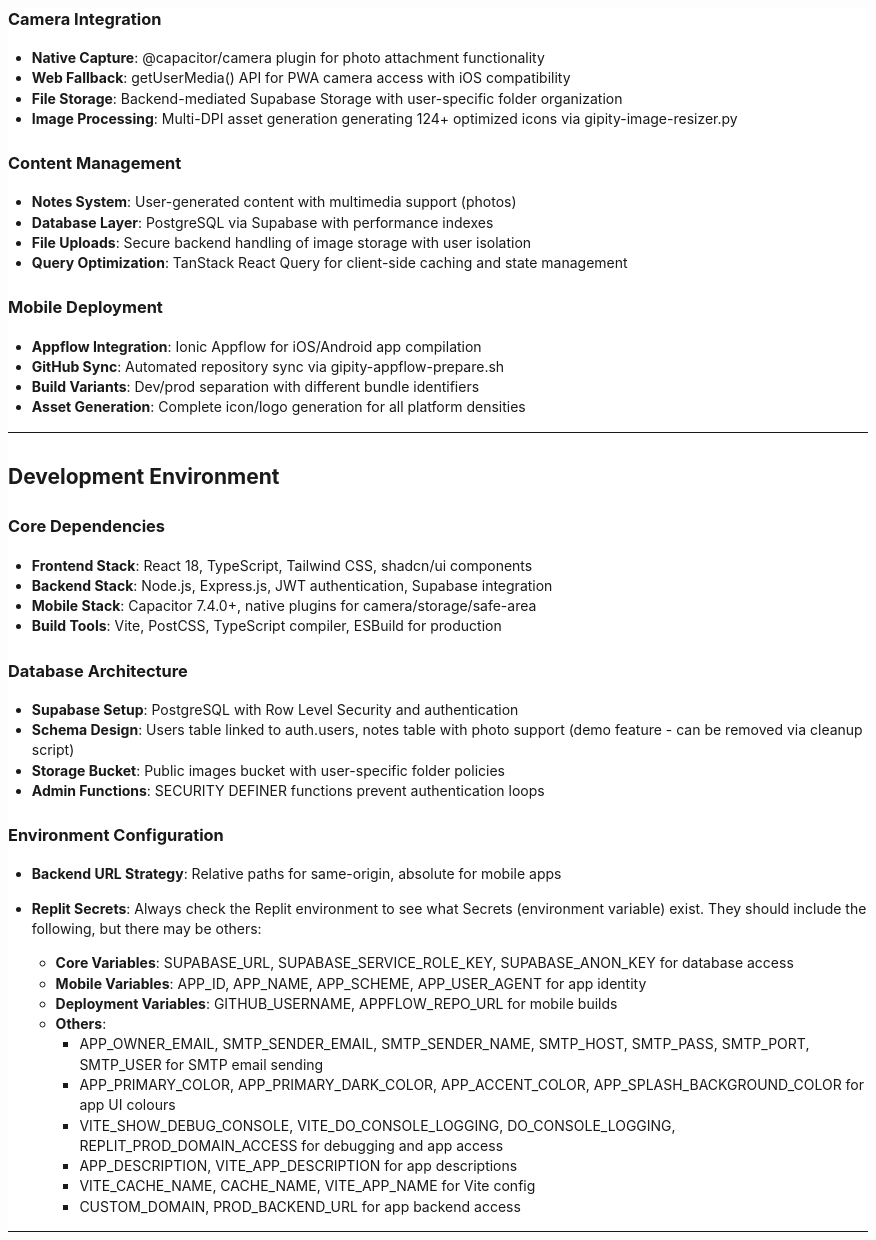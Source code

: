 ### **Camera Integration** 
- **Native Capture**: @capacitor/camera plugin for photo attachment functionality
- **Web Fallback**: getUserMedia() API for PWA camera access with iOS compatibility
- **File Storage**: Backend-mediated Supabase Storage with user-specific folder organization
- **Image Processing**: Multi-DPI asset generation generating 124+ optimized icons via gipity-image-resizer.py

### **Content Management**
- **Notes System**: User-generated content with multimedia support (photos)
- **Database Layer**: PostgreSQL via Supabase with performance indexes
- **File Uploads**: Secure backend handling of image storage with user isolation
- **Query Optimization**: TanStack React Query for client-side caching and state management

### **Mobile Deployment**
- **Appflow Integration**: Ionic Appflow for iOS/Android app compilation
- **GitHub Sync**: Automated repository sync via gipity-appflow-prepare.sh
- **Build Variants**: Dev/prod separation with different bundle identifiers
- **Asset Generation**: Complete icon/logo generation for all platform densities

---

## Development Environment

### **Core Dependencies**
- **Frontend Stack**: React 18, TypeScript, Tailwind CSS, shadcn/ui components
- **Backend Stack**: Node.js, Express.js, JWT authentication, Supabase integration
- **Mobile Stack**: Capacitor 7.4.0+, native plugins for camera/storage/safe-area
- **Build Tools**: Vite, PostCSS, TypeScript compiler, ESBuild for production

### **Database Architecture**
- **Supabase Setup**: PostgreSQL with Row Level Security and authentication
- **Schema Design**: Users table linked to auth.users, notes table with photo support (demo feature - can be removed via cleanup script)
- **Storage Bucket**: Public images bucket with user-specific folder policies
- **Admin Functions**: SECURITY DEFINER functions prevent authentication loops

### **Environment Configuration**
- **Backend URL Strategy**: Relative paths for same-origin, absolute for mobile apps

- **Replit Secrets**: Always check the Replit environment to see what Secrets (environment variable) exist. They should include the following, but there may be others:
  - **Core Variables**: SUPABASE_URL, SUPABASE_SERVICE_ROLE_KEY, SUPABASE_ANON_KEY for database access
  - **Mobile Variables**: APP_ID, APP_NAME, APP_SCHEME, APP_USER_AGENT for app identity
  - **Deployment Variables**: GITHUB_USERNAME, APPFLOW_REPO_URL for mobile builds
  - **Others**:
    - APP_OWNER_EMAIL, SMTP_SENDER_EMAIL, SMTP_SENDER_NAME, SMTP_HOST, SMTP_PASS, SMTP_PORT, SMTP_USER for SMTP email sending
    - APP_PRIMARY_COLOR, APP_PRIMARY_DARK_COLOR, APP_ACCENT_COLOR, APP_SPLASH_BACKGROUND_COLOR for app UI colours
    - VITE_SHOW_DEBUG_CONSOLE, VITE_DO_CONSOLE_LOGGING, DO_CONSOLE_LOGGING, REPLIT_PROD_DOMAIN_ACCESS for debugging and app access
    - APP_DESCRIPTION, VITE_APP_DESCRIPTION for app descriptions
    - VITE_CACHE_NAME, CACHE_NAME, VITE_APP_NAME for Vite config
    - CUSTOM_DOMAIN, PROD_BACKEND_URL for app backend access

---